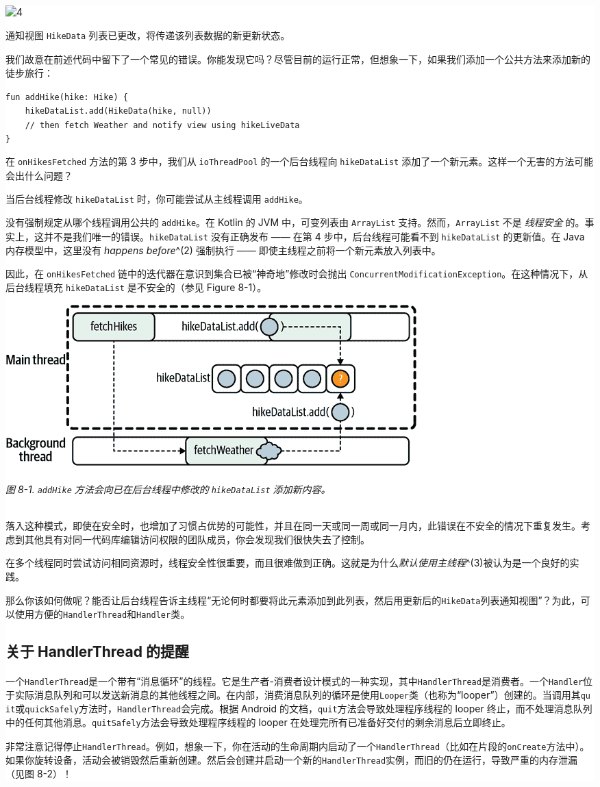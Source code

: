 ![4](img/#co_structured_concurrency_with_coroutines_CO1-4)

通知视图 `HikeData` 列表已更改，将传递该列表数据的新更新状态。

我们故意在前述代码中留下了一个常见的错误。你能发现它吗？尽管目前的运行正常，但想象一下，如果我们添加一个公共方法来添加新的徒步旅行：

```
fun addHike(hike: Hike) {
    hikeDataList.add(HikeData(hike, null))
    // then fetch Weather and notify view using hikeLiveData
}
```

在 `onHikesFetched` 方法的第 3 步中，我们从 `ioThreadPool` 的一个后台线程向 `hikeDataList` 添加了一个新元素。这样一个无害的方法可能会出什么问题？

当后台线程修改 `hikeDataList` 时，你可能尝试从主线程调用 `addHike`。

没有强制规定从哪个线程调用公共的 `addHike`。在 Kotlin 的 JVM 中，可变列表由 `ArrayList` 支持。然而，`ArrayList` 不是 *线程安全* 的。事实上，这并不是我们唯一的错误。`hikeDataList` 没有正确发布 —— 在第 4 步中，后台线程可能看不到 `hikeDataList` 的更新值。在 Java 内存模型中，这里没有 *happens before*^(2) 强制执行 —— 即使主线程之前将一个新元素放入列表中。

因此，在 `onHikesFetched` 链中的迭代器在意识到集合已被“神奇地”修改时会抛出 `ConcurrentModificationException`。在这种情况下，从后台线程填充 `hikeDataList` 是不安全的（参见 Figure 8-1）。

![AddHike ConcurrentModificationException](img/pawk_0801.png)

###### 图 8-1\. `addHike` 方法会向已在后台线程中修改的 `hikeDataList` 添加新内容。

落入这种模式，即使在安全时，也增加了习惯占优势的可能性，并且在同一天或同一周或同一月内，此错误在不安全的情况下重复发生。考虑到其他具有对同一代码库编辑访问权限的团队成员，你会发现我们很快失去了控制。

在多个线程同时尝试访问相同资源时，线程安全性很重要，而且很难做到正确。这就是为什么*默认使用主线程*^(3)被认为是一个良好的实践。

那么你该如何做呢？能否让后台线程告诉主线程“无论何时都要将此元素添加到此列表，然后用更新后的`HikeData`列表通知视图”？为此，可以使用方便的`HandlerThread`和`Handler`类。

## 关于 HandlerThread 的提醒

一个`HandlerThread`是一个带有“消息循环”的线程。它是生产者-消费者设计模式的一种实现，其中`HandlerThread`是消费者。一个`Handler`位于实际消息队列和可以发送新消息的其他线程之间。在内部，消费消息队列的循环是使用`Looper`类（也称为“looper”）创建的。当调用其`quit`或`quickSafely`方法时，`HandlerThread`会完成。根据 Android 的文档，`quit`方法会导致处理程序线程的 looper 终止，而不处理消息队列中的任何其他消息。`quitSafely`方法会导致处理程序线程的 looper 在处理完所有已准备好交付的剩余消息后立即终止。

非常注意记得停止`HandlerThread`。例如，想象一下，你在活动的生命周期内启动了一个`HandlerThread`（比如在片段的`onCreate`方法中）。如果你旋转设备，活动会被销毁然后重新创建。然后会创建并启动一个新的`HandlerThread`实例，而旧的仍在运行，导致严重的内存泄漏（见图 8-2）！
